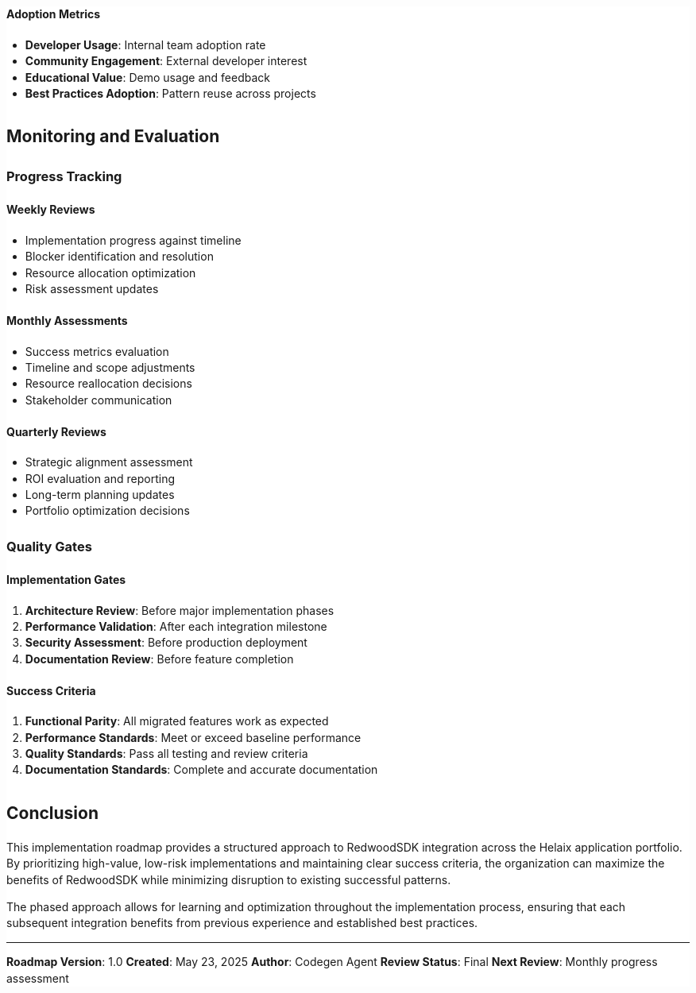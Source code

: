 #### Adoption Metrics
- **Developer Usage**: Internal team adoption rate
- **Community Engagement**: External developer interest
- **Educational Value**: Demo usage and feedback
- **Best Practices Adoption**: Pattern reuse across projects

## Monitoring and Evaluation

### Progress Tracking

#### Weekly Reviews
- Implementation progress against timeline
- Blocker identification and resolution
- Resource allocation optimization
- Risk assessment updates

#### Monthly Assessments
- Success metrics evaluation
- Timeline and scope adjustments
- Resource reallocation decisions
- Stakeholder communication

#### Quarterly Reviews
- Strategic alignment assessment
- ROI evaluation and reporting
- Long-term planning updates
- Portfolio optimization decisions

### Quality Gates

#### Implementation Gates
1. **Architecture Review**: Before major implementation phases
2. **Performance Validation**: After each integration milestone
3. **Security Assessment**: Before production deployment
4. **Documentation Review**: Before feature completion

#### Success Criteria
1. **Functional Parity**: All migrated features work as expected
2. **Performance Standards**: Meet or exceed baseline performance
3. **Quality Standards**: Pass all testing and review criteria
4. **Documentation Standards**: Complete and accurate documentation

## Conclusion

This implementation roadmap provides a structured approach to RedwoodSDK integration across the Helaix application portfolio. By prioritizing high-value, low-risk implementations and maintaining clear success criteria, the organization can maximize the benefits of RedwoodSDK while minimizing disruption to existing successful patterns.

The phased approach allows for learning and optimization throughout the implementation process, ensuring that each subsequent integration benefits from previous experience and established best practices.

---

**Roadmap Version**: 1.0
**Created**: May 23, 2025
**Author**: Codegen Agent
**Review Status**: Final
**Next Review**: Monthly progress assessment

